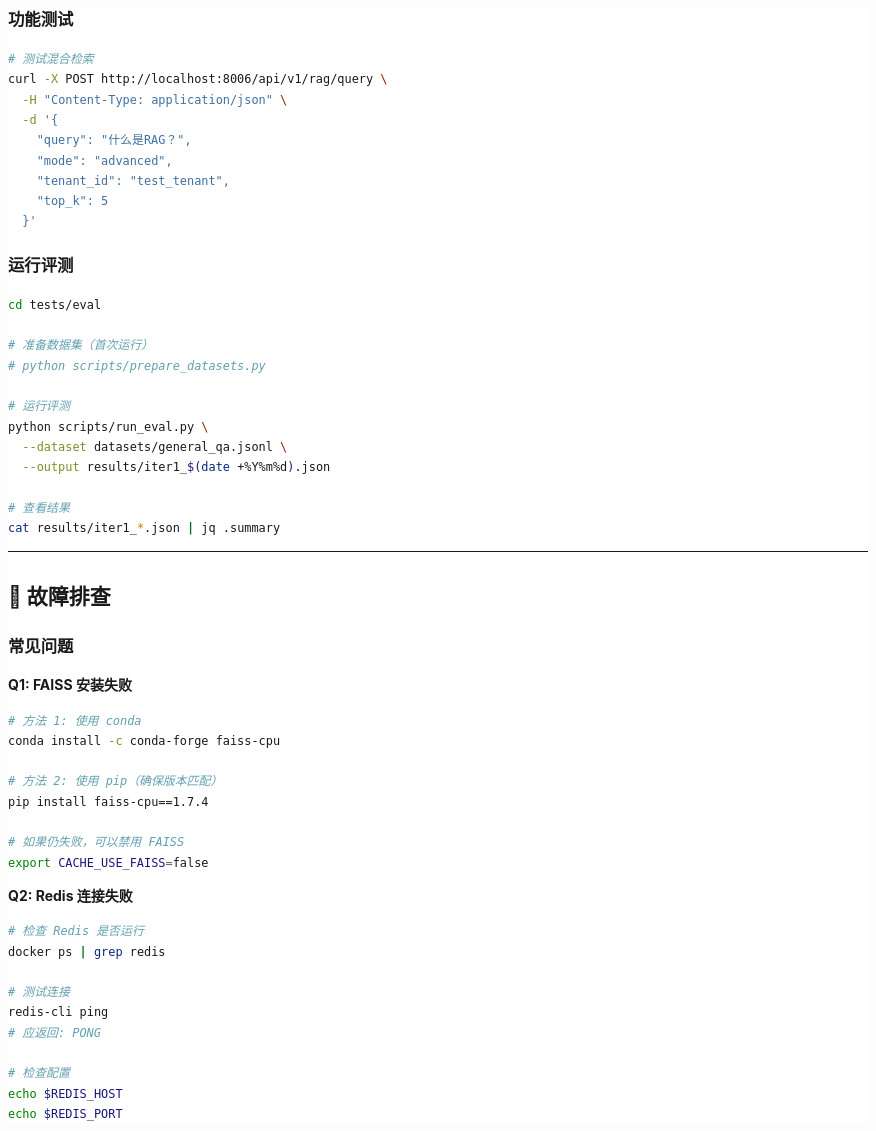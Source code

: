 ### 功能测试

```bash
# 测试混合检索
curl -X POST http://localhost:8006/api/v1/rag/query \
  -H "Content-Type: application/json" \
  -d '{
    "query": "什么是RAG？",
    "mode": "advanced",
    "tenant_id": "test_tenant",
    "top_k": 5
  }'
```

### 运行评测

```bash
cd tests/eval

# 准备数据集（首次运行）
# python scripts/prepare_datasets.py

# 运行评测
python scripts/run_eval.py \
  --dataset datasets/general_qa.jsonl \
  --output results/iter1_$(date +%Y%m%d).json

# 查看结果
cat results/iter1_*.json | jq .summary
```

---

## 🐛 故障排查

### 常见问题

**Q1: FAISS 安装失败**

```bash
# 方法 1: 使用 conda
conda install -c conda-forge faiss-cpu

# 方法 2: 使用 pip（确保版本匹配）
pip install faiss-cpu==1.7.4

# 如果仍失败，可以禁用 FAISS
export CACHE_USE_FAISS=false
```

**Q2: Redis 连接失败**

```bash
# 检查 Redis 是否运行
docker ps | grep redis

# 测试连接
redis-cli ping
# 应返回: PONG

# 检查配置
echo $REDIS_HOST
echo $REDIS_PORT
```
